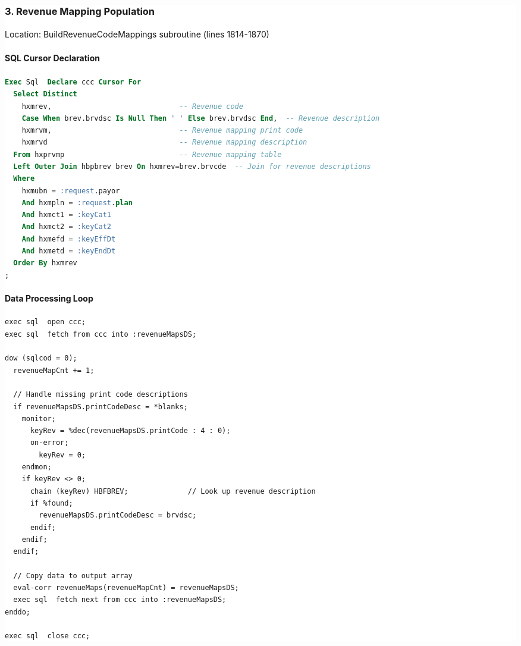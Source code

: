 ### 3. Revenue Mapping Population
Location: BuildRevenueCodeMappings subroutine (lines 1814-1870)

#### SQL Cursor Declaration
```sql
Exec Sql  Declare ccc Cursor For
  Select Distinct
    hxmrev,                              -- Revenue code
    Case When brev.brvdsc Is Null Then ' ' Else brev.brvdsc End,  -- Revenue description
    hxmrvm,                              -- Revenue mapping print code
    hxmrvd                               -- Revenue mapping description
  From hxprvmp                           -- Revenue mapping table
  Left Outer Join hbpbrev brev On hxmrev=brev.brvcde  -- Join for revenue descriptions
  Where
    hxmubn = :request.payor
    And hxmpln = :request.plan
    And hxmct1 = :keyCat1
    And hxmct2 = :keyCat2
    And hxmefd = :keyEffDt
    And hxmetd = :keyEndDt
  Order By hxmrev
;
```

#### Data Processing Loop
```rpgle
exec sql  open ccc;
exec sql  fetch from ccc into :revenueMapsDS;

dow (sqlcod = 0);
  revenueMapCnt += 1;
  
  // Handle missing print code descriptions
  if revenueMapsDS.printCodeDesc = *blanks;
    monitor;
      keyRev = %dec(revenueMapsDS.printCode : 4 : 0);
      on-error;
        keyRev = 0;
    endmon;
    if keyRev <> 0;
      chain (keyRev) HBFBREV;              // Look up revenue description
      if %found;
        revenueMapsDS.printCodeDesc = brvdsc;
      endif;
    endif;
  endif;
  
  // Copy data to output array
  eval-corr revenueMaps(revenueMapCnt) = revenueMapsDS;
  exec sql  fetch next from ccc into :revenueMapsDS;
enddo;

exec sql  close ccc;
```
